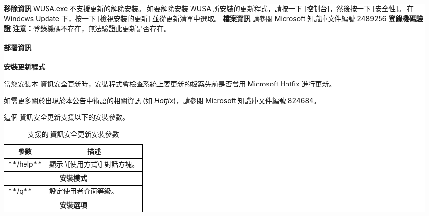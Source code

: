 <td style="border:1px solid black;"><strong>移除資訊</strong></td>
<td style="border:1px solid black;">WUSA.exe 不支援更新的解除安裝。 如要解除安裝 WUSA 所安裝的更新程式，請按一下 [控制台]，然後按一下 [安全性]。 在 Windows Update 下，按一下 [檢視安裝的更新] 並從更新清單中選取。</td>
</tr>
<tr class="even">
<td style="border:1px solid black;"><strong>檔案資訊</strong></td>
<td style="border:1px solid black;">請參閱 <a href="http://support.microsoft.com/kb/2489256/zh-tw">Microsoft 知識庫文件編號 2489256</a></td>
</tr>
<tr class="odd">
<td style="border:1px solid black;"><strong>登錄機碼驗證</strong></td>
<td style="border:1px solid black;"><strong>注意：</strong>登錄機碼不存在，無法驗證此更新是否存在。</td>
</tr>
</tbody>
</table>
  
#### 部署資訊
  
**安裝更新程式**
  
當您安裝本 資訊安全更新時，安裝程式會檢查系統上要更新的檔案先前是否曾用 Microsoft Hotfix 進行更新。
  
如需更多關於出現於本公告中術語的相關資訊 (如 *Hotfix*)，請參閱 [Microsoft 知識庫文件編號 824684](http://support.microsoft.com/kb/824684/zh-tw)。
  
這個 資訊安全更新支援以下的安裝參數。
<p> </p>
<table class="dataTable">
<caption>
支援的 資訊安全更新安裝參數  
</caption>
<tr class="thead">
<th style="border:1px solid black;" >
參數  
</th>
<th style="border:1px solid black;" >
描述  
</th>
</tr>
<tr>
<td style="border:1px solid black;">
**/help**
</td>
<td style="border:1px solid black;">
顯示 \[使用方式\] 對話方塊。
</td>
</tr>
<tr>
<th style="border:1px solid black;" colspan="2">
安裝模式
</th>
</tr>
<tr class="alternateRow">
<td style="border:1px solid black;">
**/q**
</td>
<td style="border:1px solid black;">
設定使用者介面等級。
</td>
</tr>
<tr>
<th style="border:1px solid black;" colspan="2">
安裝選項
</th>
</tr>
